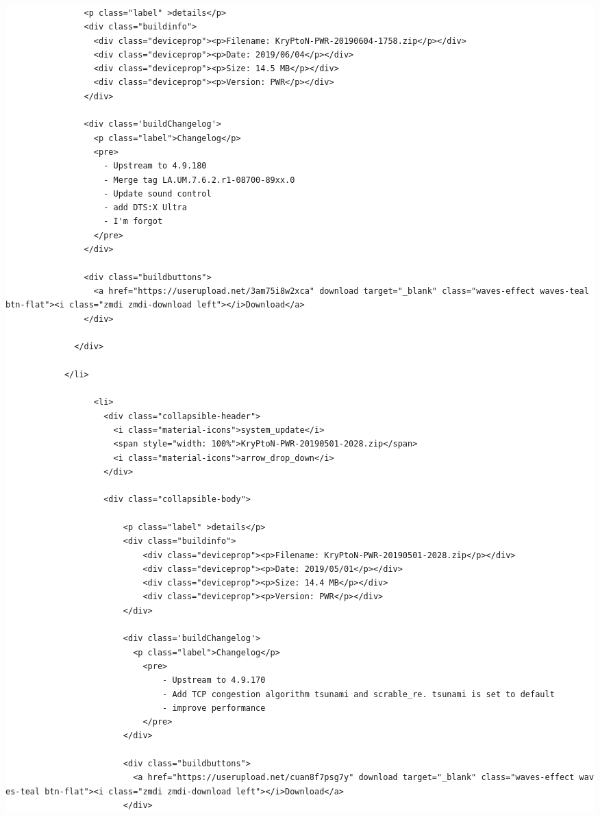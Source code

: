 					<p class="label" >details</p>
					<div class="buildinfo">
					  <div class="deviceprop"><p>Filename: KryPtoN-PWR-20190604-1758.zip</p></div>
					  <div class="deviceprop"><p>Date: 2019/06/04</p></div>
					  <div class="deviceprop"><p>Size: 14.5 MB</p></div>
					  <div class="deviceprop"><p>Version: PWR</p></div>
					</div>

					<div class='buildChangelog'>
					  <p class="label">Changelog</p>
					  <pre>
						- Upstream to 4.9.180
						- Merge tag LA.UM.7.6.2.r1-08700-89xx.0
						- Update sound control
						- add DTS:X Ultra
						- I'm forgot
					  </pre>
					</div>

					<div class="buildbuttons">
					  <a href="https://userupload.net/3am75i8w2xca" download target="_blank" class="waves-effect waves-teal btn-flat"><i class="zmdi zmdi-download left"></i>Download</a>
					</div>

				  </div>

				</li>

                      <li>
                        <div class="collapsible-header">
                          <i class="material-icons">system_update</i>
                          <span style="width: 100%">KryPtoN-PWR-20190501-2028.zip</span>
                          <i class="material-icons">arrow_drop_down</i>
                        </div>

                        <div class="collapsible-body">

                            <p class="label" >details</p>
                            <div class="buildinfo">
                                <div class="deviceprop"><p>Filename: KryPtoN-PWR-20190501-2028.zip</p></div>
                                <div class="deviceprop"><p>Date: 2019/05/01</p></div>
                                <div class="deviceprop"><p>Size: 14.4 MB</p></div>
                                <div class="deviceprop"><p>Version: PWR</p></div>
                            </div>

                            <div class='buildChangelog'>
                              <p class="label">Changelog</p>
                                <pre>
                                    - Upstream to 4.9.170 
                                    - Add TCP congestion algorithm tsunami and scrable_re. tsunami is set to default 
                                    - improve performance
                                </pre>
                            </div>

                            <div class="buildbuttons">
							  <a href="https://userupload.net/cuan8f7psg7y" download target="_blank" class="waves-effect waves-teal btn-flat"><i class="zmdi zmdi-download left"></i>Download</a>
                            </div>
